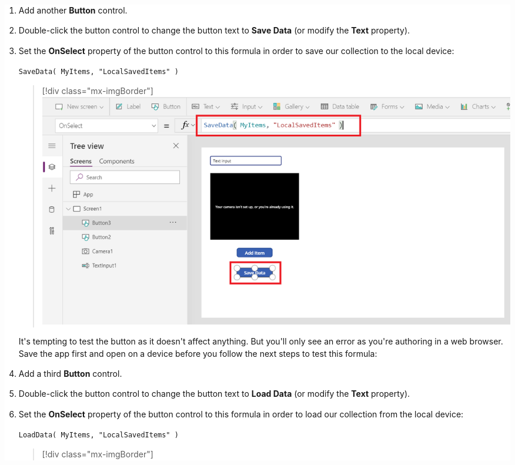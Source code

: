 1. Add another **Button** control.

1. Double-click the button control to change the button text to **Save Data** (or modify the **Text** property).

1. Set the **OnSelect** property of the button control to this formula in order to save our collection to the local device:

   ```powerapps-dot
   SaveData( MyItems, "LocalSavedItems" )
   ```

   > [!div class="mx-imgBorder"]
   > ![A button control added with the text "Save Data" and the OnSelect property set](media/function-savedata-loaddata/simple-savedata.png)

   It's tempting to test the button as it doesn't affect anything. But you'll only see an error as you're authoring in a web browser. Save the app first and open on a device before you follow the next steps to test this formula:

1. Add a third **Button** control.

1. Double-click the button control to change the button text to **Load Data** (or modify the **Text** property).

1. Set the **OnSelect** property of the button control to this formula in order to load our collection from the local device:

   ```powerapps-dot
   LoadData( MyItems, "LocalSavedItems" )
   ```

   > [!div class="mx-imgBorder"]
